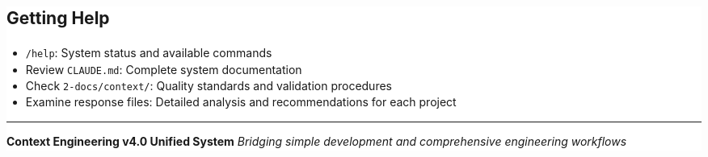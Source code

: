## Getting Help

- `/help`: System status and available commands
- Review `CLAUDE.md`: Complete system documentation
- Check `2-docs/context/`: Quality standards and validation procedures
- Examine response files: Detailed analysis and recommendations for each project

---

**Context Engineering v4.0 Unified System**
*Bridging simple development and comprehensive engineering workflows*
